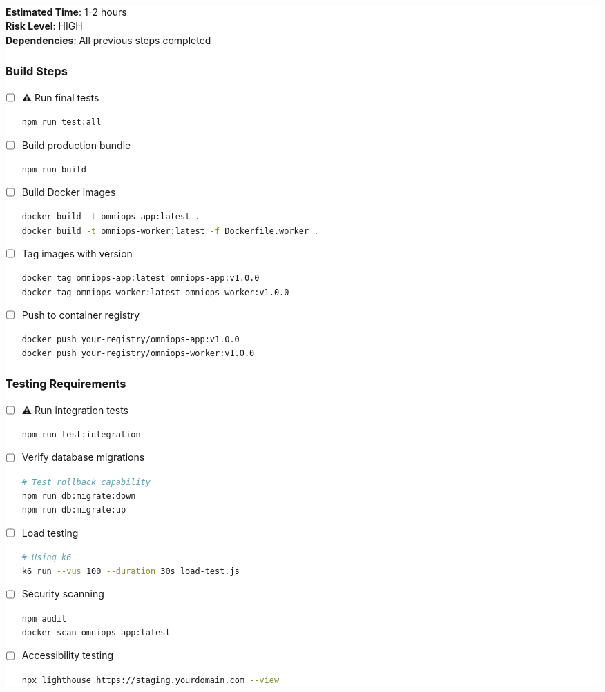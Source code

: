 **Estimated Time**: 1-2 hours  
**Risk Level**: HIGH  
**Dependencies**: All previous steps completed

### Build Steps

- [ ] ⚠️ Run final tests
  ```bash
  npm run test:all
  ```
- [ ] Build production bundle
  ```bash
  npm run build
  ```
- [ ] Build Docker images
  ```bash
  docker build -t omniops-app:latest .
  docker build -t omniops-worker:latest -f Dockerfile.worker .
  ```
- [ ] Tag images with version
  ```bash
  docker tag omniops-app:latest omniops-app:v1.0.0
  docker tag omniops-worker:latest omniops-worker:v1.0.0
  ```
- [ ] Push to container registry
  ```bash
  docker push your-registry/omniops-app:v1.0.0
  docker push your-registry/omniops-worker:v1.0.0
  ```

### Testing Requirements

- [ ] ⚠️ Run integration tests
  ```bash
  npm run test:integration
  ```
- [ ] Verify database migrations
  ```bash
  # Test rollback capability
  npm run db:migrate:down
  npm run db:migrate:up
  ```
- [ ] Load testing
  ```bash
  # Using k6
  k6 run --vus 100 --duration 30s load-test.js
  ```
- [ ] Security scanning
  ```bash
  npm audit
  docker scan omniops-app:latest
  ```
- [ ] Accessibility testing
  ```bash
  npx lighthouse https://staging.yourdomain.com --view
  ```

